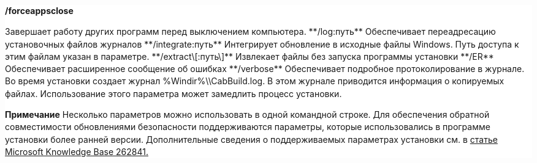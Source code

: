 **/forceappsclose**
</td>
<td style="border:1px solid black;">
Завершает работу других программ перед выключением компьютера.
</td>
</tr>
<tr>
<td style="border:1px solid black;">
**/log:путь**
</td>
<td style="border:1px solid black;">
Обеспечивает переадресацию установочных файлов журналов
</td>
</tr>
<tr class="alternateRow">
<td style="border:1px solid black;">
**/integrate:путь**
</td>
<td style="border:1px solid black;">
Интегрирует обновление в исходные файлы Windows. Путь доступа к этим файлам указан в параметре.
</td>
</tr>
<tr>
<td style="border:1px solid black;">
**/extract\[:путь\]**
</td>
<td style="border:1px solid black;">
Извлекает файлы без запуска программы установки
</td>
</tr>
<tr class="alternateRow">
<td style="border:1px solid black;">
**/ER**
</td>
<td style="border:1px solid black;">
Обеспечивает расширенное сообщение об ошибках
</td>
</tr>
<tr>
<td style="border:1px solid black;">
**/verbose**
</td>
<td style="border:1px solid black;">
Обеспечивает подробное протоколирование в журнале. Во время установки создает журнал %Windir%\\CabBuild.log. В этом журнале приводится информация о копируемых файлах. Использование этого параметра может замедлить процесс установки.
</td>
</tr>
</table>
 
**Примечание** Несколько параметров можно использовать в одной командной строке. Для обеспечения обратной совместимости обновлениями безопасности поддерживаются параметры, которые использовались в программе установки более ранней версии. Дополнительные сведения о поддерживаемых параметрах установки см. в [статье Microsoft Knowledge Base 262841.](http://support.microsoft.com/kb/262841)
